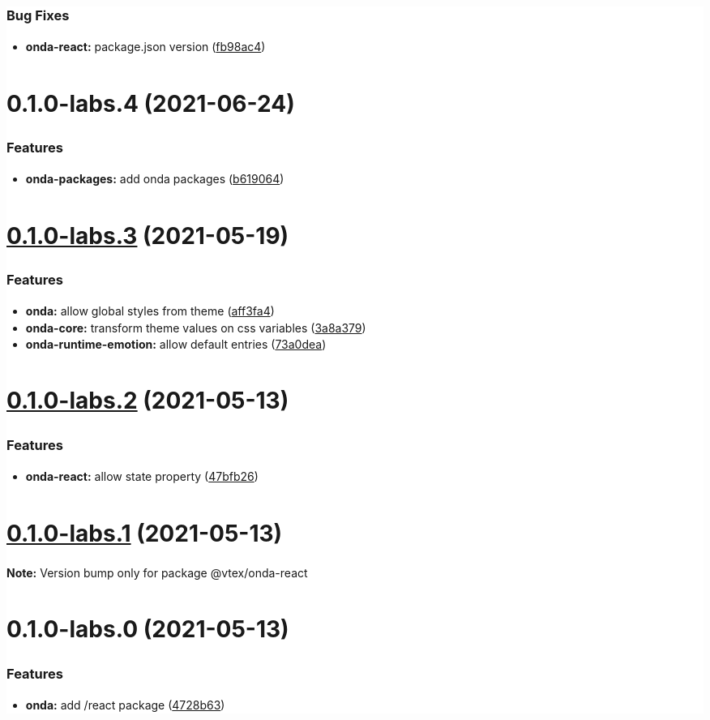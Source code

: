 ### Bug Fixes

- **onda-react:** package.json version ([fb98ac4](https://github.com/vtex/onda/commit/fb98ac411f80ae253225940a7c687cb458677e4a))

# 0.1.0-labs.4 (2021-06-24)

### Features

- **onda-packages:** add onda packages ([b619064](https://github.com/vtex/onda/commit/b619064d04d190d5615a2832dbcb86d96efd16ee))

# [0.1.0-labs.3](https://github.com/vtex/onda/compare/@vtex/onda-react@0.1.0-labs.2...@vtex/onda-react@0.1.0-labs.3) (2021-05-19)

### Features

- **onda:** allow global styles from theme ([aff3fa4](https://github.com/vtex/onda/commit/aff3fa449c6b92004312bf8ee4f648d7e6258dc0))
- **onda-core:** transform theme values on css variables ([3a8a379](https://github.com/vtex/onda/commit/3a8a379c3ccebf4738b65d39fc38aa8ac594e621))
- **onda-runtime-emotion:** allow default entries ([73a0dea](https://github.com/vtex/onda/commit/73a0deafda0b18ca09ca6eca00637d0c976055d8))

# [0.1.0-labs.2](https://github.com/vtex/onda/compare/@vtex/onda-react@0.1.0-labs.1...@vtex/onda-react@0.1.0-labs.2) (2021-05-13)

### Features

- **onda-react:** allow state property ([47bfb26](https://github.com/vtex/onda/commit/47bfb26bdb2f2f5496a9458505913f8133dfbee2))

# [0.1.0-labs.1](https://github.com/vtex/onda/compare/@vtex/onda-react@0.1.0-labs.0...@vtex/onda-react@0.1.0-labs.1) (2021-05-13)

**Note:** Version bump only for package @vtex/onda-react

# 0.1.0-labs.0 (2021-05-13)

### Features

- **onda:** add /react package ([4728b63](https://github.com/vtex/onda/commit/4728b631011945c4bd25a6e2de57c2d2e4f52c17))
